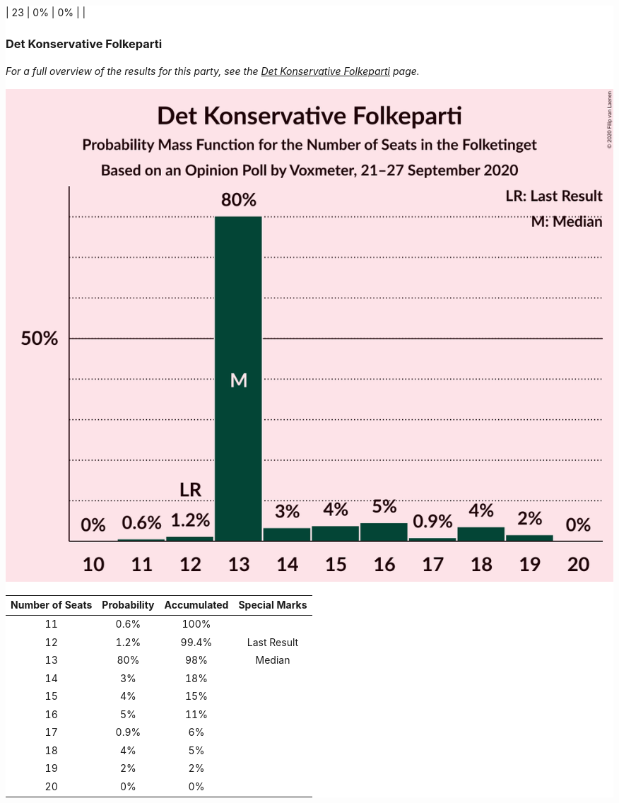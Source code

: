 | 23 | 0% | 0% |  |

### Det Konservative Folkeparti

*For a full overview of the results for this party, see the [Det Konservative Folkeparti](party-detkonservativefolkeparti.html) page.*

![Graph with seats probability mass function not yet produced](2020-09-27-Voxmeter-seats-pmf-detkonservativefolkeparti.png "Seats Probability Mass Function")

| Number of Seats | Probability | Accumulated | Special Marks |
|:---------------:|:-----------:|:-----------:|:-------------:|
| 11 | 0.6% | 100% |  |
| 12 | 1.2% | 99.4% | Last Result |
| 13 | 80% | 98% | Median |
| 14 | 3% | 18% |  |
| 15 | 4% | 15% |  |
| 16 | 5% | 11% |  |
| 17 | 0.9% | 6% |  |
| 18 | 4% | 5% |  |
| 19 | 2% | 2% |  |
| 20 | 0% | 0% |  |
